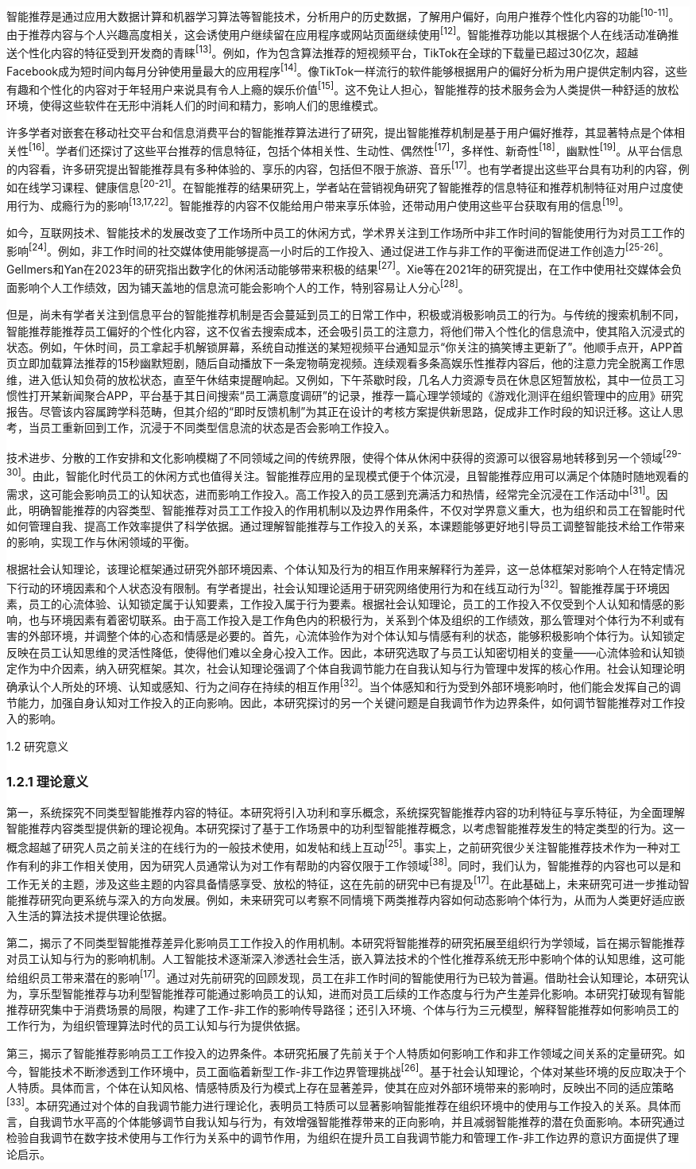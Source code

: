 智能推荐是通过应用大数据计算和机器学习算法等智能技术，分析用户的历史数据，了解用户偏好，向用户推荐个性化内容的功能<sup>\[10-11\]</sup>。由于推荐内容与个人兴趣高度相关，这会诱使用户继续留在应用程序或网站页面继续使用<sup>\[12\]</sup>。智能推荐功能以其根据个人在线活动准确推送个性化内容的特征受到开发商的青睐<sup>\[13\]</sup>。例如，作为包含算法推荐的短视频平台，TikTok在全球的下载量已超过30亿次，超越Facebook成为短时间内每月分钟使用量最大的应用程序<sup>\[14\]</sup>。像TikTok一样流行的软件能够根据用户的偏好分析为用户提供定制内容，这些有趣和个性化的内容对于年轻用户来说具有令人上瘾的娱乐价值<sup>\[15\]</sup>。这不免让人担心，智能推荐的技术服务会为人类提供一种舒适的放松环境，使得这些软件在无形中消耗人们的时间和精力，影响人们的思维模式。

许多学者对嵌套在移动社交平台和信息消费平台的智能推荐算法进行了研究，提出智能推荐机制是基于用户偏好推荐，其显著特点是个体相关性<sup>\[16\]</sup>。学者们还探讨了这些平台推荐的信息特征，包括个体相关性、生动性、偶然性<sup>\[17\]</sup>，多样性、新奇性<sup>\[18\]</sup>，幽默性<sup>\[19\]</sup>。从平台信息的内容看，许多研究提出智能推荐具有多种体验的、享乐的内容，包括但不限于旅游、音乐<sup>\[17\]</sup>。也有学者提出这些平台具有功利的内容，例如在线学习课程、健康信息<sup>\[20-21\]</sup>。在智能推荐的结果研究上，学者站在营销视角研究了智能推荐的信息特征和推荐机制特征对用户过度使用行为、成瘾行为的影响<sup>\[13,17,22\]</sup>。智能推荐的内容不仅能给用户带来享乐体验，还带动用户使用这些平台获取有用的信息<sup>\[19\]</sup>。

如今，互联网技术、智能技术的发展改变了工作场所中员工的休闲方式，学术界关注到工作场所中非工作时间的智能使用行为对员工工作的影响<sup>\[24\]</sup>。例如，非工作时间的社交媒体使用能够提高一小时后的工作投入、通过促进工作与非工作的平衡进而促进工作创造力<sup>\[25-26\]</sup>。Gellmers和Yan在2023年的研究指出数字化的休闲活动能够带来积极的结果<sup>\[27\]</sup>。Xie等在2021年的研究提出，在工作中使用社交媒体会负面影响个人工作绩效，因为铺天盖地的信息流可能会影响个人的工作，特别容易让人分心<sup>\[28\]</sup>。

但是，尚未有学者关注到信息平台的智能推荐机制是否会蔓延到员工的日常工作中，积极或消极影响员工的行为。与传统的搜索机制不同，智能推荐能推荐员工偏好的个性化内容，这不仅省去搜索成本，还会吸引员工的注意力，将他们带入个性化的信息流中，使其陷入沉浸式的状态。例如，午休时间，员工拿起手机解锁屏幕，系统自动推送的某短视频平台通知显示“你关注的搞笑博主更新了”。他顺手点开，APP首页立即加载算法推荐的15秒幽默短剧，随后自动播放下一条宠物萌宠视频。连续观看多条高娱乐性推荐内容后，他的注意力完全脱离工作思维，进入低认知负荷的放松状态，直至午休结束提醒响起。又例如，下午茶歇时段，几名人力资源专员在休息区短暂放松，其中一位员工习惯性打开某新闻聚合APP，平台基于其日间搜索“员工满意度调研”的记录，推荐一篇心理学领域的《游戏化测评在组织管理中的应用》研究报告。尽管该内容属跨学科范畴，但其介绍的“即时反馈机制”为其正在设计的考核方案提供新思路，促成非工作时段的知识迁移。这让人思考，当员工重新回到工作，沉浸于不同类型信息流的状态是否会影响工作投入。

技术进步、分散的工作安排和文化影响模糊了不同领域之间的传统界限，使得个体从休闲中获得的资源可以很容易地转移到另一个领域<sup>\[29-30\]</sup>。由此，智能化时代员工的休闲方式也值得关注。智能推荐应用的呈现模式便于个体沉浸，且智能推荐应用可以满足个体随时随地观看的需求，这可能会影响员工的认知状态，进而影响工作投入。高工作投入的员工感到充满活力和热情，经常完全沉浸在工作活动中<sup>\[31\]</sup>。因此，明确智能推荐的内容类型、智能推荐对员工工作投入的作用机制以及边界作用条件，不仅对学界意义重大，也为组织和员工在智能时代如何管理自我、提高工作效率提供了科学依据。通过理解智能推荐与工作投入的关系，本课题能够更好地引导员工调整智能技术给工作带来的影响，实现工作与休闲领域的平衡。

根据社会认知理论，该理论框架通过研究外部环境因素、个体认知及行为的相互作用来解释行为差异，这一总体框架对影响个人在特定情况下行动的环境因素和个人状态没有限制。有学者提出，社会认知理论适用于研究网络使用行为和在线互动行为<sup>\[32\]</sup>。智能推荐属于环境因素，员工的心流体验、认知锁定属于认知要素，工作投入属于行为要素。根据社会认知理论，员工的工作投入不仅受到个人认知和情感的影响，也与环境因素有着密切联系。由于高工作投入是工作角色内的积极行为，关系到个体及组织的工作绩效，那么管理对个体行为不利或有害的外部环境，并调整个体的心态和情感是必要的。首先，心流体验作为对个体认知与情感有利的状态，能够积极影响个体行为。认知锁定反映在员工认知思维的灵活性降低，使得他们难以全身心投入工作。因此，本研究选取了与员工认知密切相关的变量——心流体验和认知锁定作为中介因素，纳入研究框架。其次，社会认知理论强调了个体自我调节能力在自我认知与行为管理中发挥的核心作用。社会认知理论明确承认个人所处的环境、认知或感知、行为之间存在持续的相互作用<sup>\[32\]</sup>。当个体感知和行为受到外部环境影响时，他们能会发挥自己的调节能力，加强自身认知对工作投入的正向影响。因此，本研究探讨的另一个关键问题是自我调节作为边界条件，如何调节智能推荐对工作投入的影响。

<span id="_Toc195583194" class="anchor"></span>1.2 研究意义

### 1.2.1 理论意义

第一，系统探究不同类型智能推荐内容的特征。本研究将引入功利和享乐概念，系统探究智能推荐内容的功利特征与享乐特征，为全面理解智能推荐内容类型提供新的理论视角。本研究探讨了基于工作场景中的功利型智能推荐概念，以考虑智能推荐发生的特定类型的行为。这一概念超越了研究人员之前关注的在线行为的一般技术使用，如发帖和线上互动<sup>\[25\]</sup>。事实上，之前研究很少关注智能推荐技术作为一种对工作有利的非工作相关使用，因为研究人员通常认为对工作有帮助的内容仅限于工作领域<sup>\[38\]</sup>。同时，我们认为，智能推荐的内容也可以是和工作无关的主题，涉及这些主题的内容具备情感享受、放松的特征，这在先前的研究中已有提及<sup>\[17\]</sup>。在此基础上，未来研究可进一步推动智能推荐研究向更系统与深入的方向发展。例如，未来研究可以考察不同情境下两类推荐内容如何动态影响个体行为，从而为人类更好适应嵌入生活的算法技术提供理论依据。

第二，揭示了不同类型智能推荐差异化影响员工工作投入的作用机制。本研究将智能推荐的研究拓展至组织行为学领域，旨在揭示智能推荐对员工认知与行为的影响机制。人工智能技术逐渐深入渗透社会生活，嵌入算法技术的个性化推荐系统无形中影响个体的认知思维，这可能给组织员工带来潜在的影响<sup>\[17\]</sup>。通过对先前研究的回顾发现，员工在非工作时间的智能使用行为已较为普遍。借助社会认知理论，本研究认为，享乐型智能推荐与功利型智能推荐可能通过影响员工的认知，进而对员工后续的工作态度与行为产生差异化影响。本研究打破现有智能推荐研究集中于消费场景的局限，构建了工作-非工作的影响传导路径；还引入环境、个体与行为三元模型，解释智能推荐如何影响员工的工作行为，为组织管理算法时代的员工认知与行为提供依据。

第三，揭示了智能推荐影响员工工作投入的边界条件。本研究拓展了先前关于个人特质如何影响工作和非工作领域之间关系的定量研究。如今，智能技术不断渗透到工作环境中，员工面临着新型工作-非工作边界管理挑战<sup>\[26\]</sup>。基于社会认知理论，个体对某些环境的反应取决于个人特质。具体而言，个体在认知风格、情感特质及行为模式上存在显著差异，使其在应对外部环境带来的影响时，反映出不同的适应策略<sup>\[33\]</sup>。本研究通过对个体的自我调节能力进行理论化，表明员工特质可以显著影响智能推荐在组织环境中的使用与工作投入的关系。具体而言，自我调节水平高的个体能够调节自我认知与行为，有效增强智能推荐带来的正向影响，并且减弱智能推荐的潜在负面影响。本研究通过检验自我调节在数字技术使用与工作行为关系中的调节作用，为组织在提升员工自我调节能力和管理工作-非工作边界的意识方面提供了理论启示。
